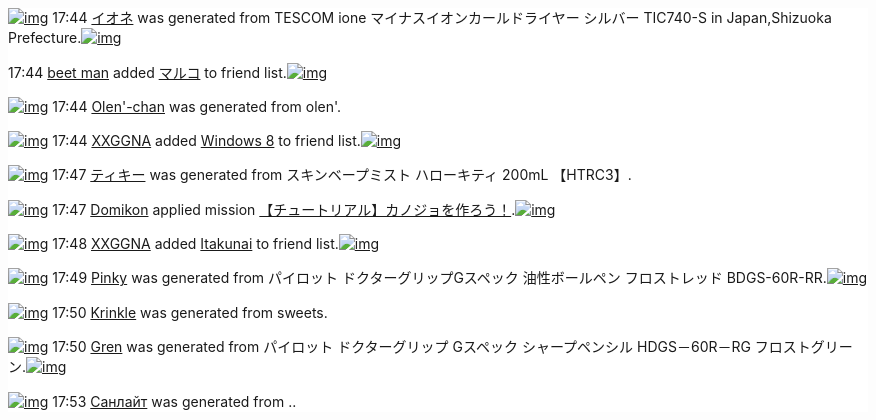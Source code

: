 [![img](http://www.deviantsart.com/3v0elqk.png)](http://www.barcodekanojo.com/kanojo/3069498/%E3%82%A4%E3%82%AA%E3%83%8D) 17:44 [イオネ](http://www.barcodekanojo.com/kanojo/3069498/%E3%82%A4%E3%82%AA%E3%83%8D) was generated from TESCOM ione マイナスイオンカールドライヤー シルバー TIC740-S in Japan,Shizuoka Prefecture.[![img](http://www.deviantsart.com/spgfdb.jpeg)](http://www.barcodekanojo.com/product_images/barcode/3828447/1334406971/%E3%82%A4%E3%82%AA%E3%83%8D.jpg)

17:44 [beet man](http://www.barcodekanojo.com/user/478634/beet%20man) added [マルコ](http://www.barcodekanojo.com/kanojo/2924/%E3%83%9E%E3%83%AB%E3%82%B3) to friend list.[![img](http://www.deviantsart.com/aq0t3r.png)](http://www.barcodekanojo.com/kanojo/2924/%E3%83%9E%E3%83%AB%E3%82%B3)

[![img](http://www.deviantsart.com/3c8tmn8.png)](http://www.barcodekanojo.com/kanojo/3069499/Olen%27-chan) 17:44 [Olen'-chan](http://www.barcodekanojo.com/kanojo/3069499/Olen%27-chan) was generated from olen'.

[![img](http://www.deviantsart.com/l8jjdk.jpeg)](http://www.barcodekanojo.com/user/439633/XXGGNA) 17:44 [XXGGNA](http://www.barcodekanojo.com/user/439633/XXGGNA) added [Windows 8](http://www.barcodekanojo.com/kanojo/2521932/Windows%208) to friend list.[![img](http://www.deviantsart.com/23ku09e.png)](http://www.barcodekanojo.com/kanojo/2521932/Windows%208)

[![img](http://www.deviantsart.com/mdas6a.png)](http://www.barcodekanojo.com/kanojo/3069500/%E3%83%86%E3%82%A3%E3%82%AD%E3%83%BC) 17:47 [ティキー](http://www.barcodekanojo.com/kanojo/3069500/%E3%83%86%E3%82%A3%E3%82%AD%E3%83%BC) was generated from スキンベープミスト ハローキティ 200mL 【HTRC3】.

[![img](http://www.deviantsart.com/2iuktuk.jpeg)](http://www.barcodekanojo.com/user/477350/Domikon) 17:47 [Domikon](http://www.barcodekanojo.com/user/477350/Domikon) applied mission [【チュートリアル】カノジョを作ろう！](http://www.barcodekanojo.com/kanojo/3060955/Alice).[![img](http://www.deviantsart.com/2g6usju.png)](http://www.barcodekanojo.com/kanojo/3060955/Alice)

[![img](http://www.deviantsart.com/l8jjdk.jpeg)](http://www.barcodekanojo.com/user/439633/XXGGNA) 17:48 [XXGGNA](http://www.barcodekanojo.com/user/439633/XXGGNA) added [Itakunai](http://www.barcodekanojo.com/kanojo/2531072/Itakunai) to friend list.[![img](http://www.deviantsart.com/3425h72.png)](http://www.barcodekanojo.com/kanojo/2531072/Itakunai)

[![img](http://www.deviantsart.com/qr445o.png)](http://www.barcodekanojo.com/kanojo/3069501/Pinky) 17:49 [Pinky](http://www.barcodekanojo.com/kanojo/3069501/Pinky) was generated from パイロット ドクターグリップGスペック 油性ボールペン フロストレッド BDGS-60R-RR.[![img](http://www.deviantsart.com/2kda565.jpeg)](http://www.barcodekanojo.com/product_images/barcode/5801413/1406450906/%E3%83%91%E3%82%A4%E3%83%AD%E3%83%83%E3%83%88%20%E3%83%89%E3%82%AF%E3%82%BF%E3%83%BC%E3%82%B0%E3%83%AA%E3%83%83%E3%83%97G%E3%82%B9%E3%83%9A%E3%83%83%E3%82%AF%20%E6%B2%B9%E6%80%A7%E3%83%9C%E3%83%BC%E3%83%AB%E3%83%9A%E3%83%B3%20%E3%83%95%E3%83%AD%E3%82%B9%E3%83%88%E3%83%AC%E3%83%83%E3%83%89%20BDGS-60R-RR.jpg)

[![img](http://www.deviantsart.com/26294mg.png)](http://www.barcodekanojo.com/kanojo/3069502/Krinkle) 17:50 [Krinkle](http://www.barcodekanojo.com/kanojo/3069502/Krinkle) was generated from sweets.

[![img](http://www.deviantsart.com/2kutkt7.png)](http://www.barcodekanojo.com/kanojo/3069503/Gren) 17:50 [Gren](http://www.barcodekanojo.com/kanojo/3069503/Gren) was generated from パイロット ドクターグリップ Gスペック シャープペンシル HDGS－60R－RG フロストグリーン.[![img](http://www.deviantsart.com/2ohfdqq.jpeg)](http://www.barcodekanojo.com/product_images/barcode/5801415/1406450974/%E3%83%91%E3%82%A4%E3%83%AD%E3%83%83%E3%83%88%20%E3%83%89%E3%82%AF%E3%82%BF%E3%83%BC%E3%82%B0%E3%83%AA%E3%83%83%E3%83%97%20G%E3%82%B9%E3%83%9A%E3%83%83%E3%82%AF%20%E3%82%B7%E3%83%A3%E3%83%BC%E3%83%97%E3%83%9A%E3%83%B3%E3%82%B7%E3%83%AB%20HDGS%EF%BC%8D60R%EF%BC%8DRG%20%E3%83%95%E3%83%AD%E3%82%B9%E3%83%88%E3%82%B0%E3%83%AA%E3%83%BC%E3%83%B3.jpg)

[![img](http://www.deviantsart.com/15qsgq7.png)](http://www.barcodekanojo.com/kanojo/3069504/%D0%A1%D0%B0%D0%BD%D0%BB%D0%B0%D0%B9%D1%82) 17:53 [Санлайт](http://www.barcodekanojo.com/kanojo/3069504/%D0%A1%D0%B0%D0%BD%D0%BB%D0%B0%D0%B9%D1%82) was generated from ..
